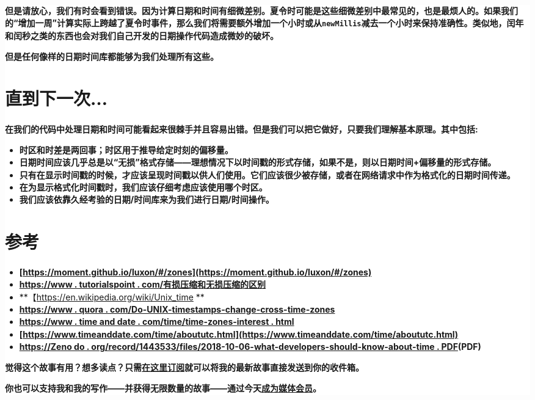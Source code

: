 **但是请放心，我们有时会看到错误。因为计算日期和时间有细微差别。夏令时可能是这些细微差别中最常见的，也是最烦人的。如果我们的“增加一周”计算实际上跨越了夏令时事件，那么我们将需要额外增加一个小时或从`newMillis`减去一个小时来保持准确性。类似地，闰年和闰秒之类的东西也会对我们自己开发的日期操作代码造成微妙的破坏。**

**但是任何像样的日期时间库都能够为我们处理所有这些。**

# **直到下一次…**

**在我们的代码中处理日期和时间可能看起来很棘手并且容易出错。但是我们可以把它做好，只要我们理解基本原理。其中包括:**

*   **时区和时差是两回事；时区用于推导给定时刻的偏移量。**
*   **日期时间应该几乎总是以“无损”格式存储——理想情况下以时间戳的形式存储，如果不是，则以日期时间+偏移量的形式存储。**
*   **只有在显示时间戳的时候，才应该呈现时间戳以供人们使用。它们应该很少被存储，或者在网络请求中作为格式化的日期时间传递。**
*   **在为显示格式化时间戳时，我们应该仔细考虑应该使用哪个时区。**
*   **我们应该依靠久经考验的日期/时间库来为我们进行日期/时间操作。**

# **参考**

*   **[https://moment.github.io/luxon/#/zones](https://moment.github.io/luxon/#/zones)**
*   **[https://www . tutorialspoint . com/有损压缩和无损压缩的区别](https://www.tutorialspoint.com/difference-between-lossy-compression-and-lossless-compression)**
*   **【https://en.wikipedia.org/wiki/Unix_time **
*   **[https://www . quora . com/Do-UNIX-timestamps-change-cross-time-zones](https://www.quora.com/Do-UNIX-timestamps-change-across-time-zones)**
*   **[https://www . time and date . com/time/time-zones-interest . html](https://www.timeanddate.com/time/time-zones-interesting.html)**
*   **[https://www.timeanddate.com/time/aboututc.html](https://www.timeanddate.com/time/aboututc.html)**
*   **[https://Zeno do . org/record/1443533/files/2018-10-06-what-developers-should-know-about-time . PDF](https://zenodo.org/record/1443533/files/2018-10-06-what-developers-should-know-about-time.pdf)(PDF)**

**觉得这个故事有用？想多读点？只需[在这里订阅](https://dt-23597.medium.com/subscribe)就可以将我的最新故事直接发送到你的收件箱。**

**你也可以支持我和我的写作——并获得无限数量的故事——通过今天[成为媒体会员](https://dt-23597.medium.com/membership)。**
